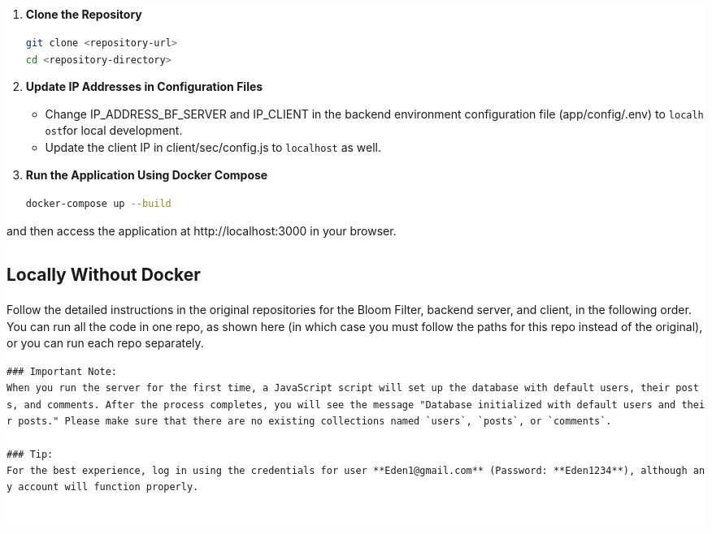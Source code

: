 1. **Clone the Repository**  
   ```bash
   git clone <repository-url>
   cd <repository-directory>

2. **Update IP Addresses in Configuration Files**
   - Change IP_ADDRESS_BF_SERVER and IP_CLIENT in the backend environment configuration file (app/config/.env) to `localhost`for local development.
   - Update the client IP in client/sec/config.js to `localhost` as well.

4. **Run the Application Using Docker Compose**
   ```bash
   docker-compose up --build
   
 and then access the application at http://localhost:3000 in your browser.

## Locally Without Docker

Follow the detailed instructions in the original repositories for the Bloom Filter, backend server, and client, in the following order. You can run all the code in one repo, as shown here (in which case you must follow the paths for this repo instead of the original), or you can run each repo separately.
   ```
### Important Note:
When you run the server for the first time, a JavaScript script will set up the database with default users, their posts, and comments. After the process completes, you will see the message "Database initialized with default users and their posts." Please make sure that there are no existing collections named `users`, `posts`, or `comments`.

### Tip:
For the best experience, log in using the credentials for user **Eden1@gmail.com** (Password: **Eden1234**), although any account will function properly.


